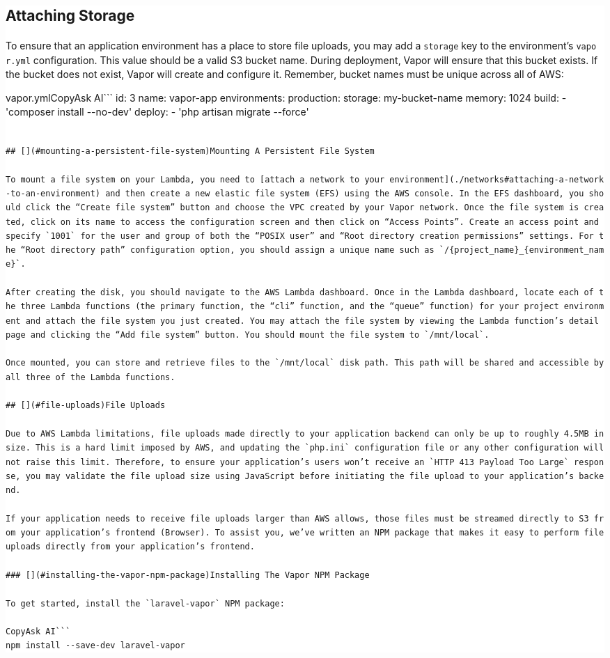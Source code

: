 ## [​](#attaching-storage)Attaching Storage

To ensure that an application environment has a place to store file uploads, you may add a `storage` key to the environment’s `vapor.yml` configuration. This value should be a valid S3 bucket name. During deployment, Vapor will ensure that this bucket exists. If the bucket does not exist, Vapor will create and configure it. Remember, bucket names must be unique across all of AWS:

vapor.ymlCopyAsk AI```
id: 3
name: vapor-app
environments:
    production:
        storage: my-bucket-name
        memory: 1024
        build:
            - 'composer install --no-dev'
        deploy:
            - 'php artisan migrate --force'

```

## [​](#mounting-a-persistent-file-system)Mounting A Persistent File System

To mount a file system on your Lambda, you need to [attach a network to your environment](./networks#attaching-a-network-to-an-environment) and then create a new elastic file system (EFS) using the AWS console. In the EFS dashboard, you should click the “Create file system” button and choose the VPC created by your Vapor network. Once the file system is created, click on its name to access the configuration screen and then click on “Access Points”. Create an access point and specify `1001` for the user and group of both the “POSIX user” and “Root directory creation permissions” settings. For the “Root directory path” configuration option, you should assign a unique name such as `/{project_name}_{environment_name}`.

After creating the disk, you should navigate to the AWS Lambda dashboard. Once in the Lambda dashboard, locate each of the three Lambda functions (the primary function, the “cli” function, and the “queue” function) for your project environment and attach the file system you just created. You may attach the file system by viewing the Lambda function’s detail page and clicking the “Add file system” button. You should mount the file system to `/mnt/local`.

Once mounted, you can store and retrieve files to the `/mnt/local` disk path. This path will be shared and accessible by all three of the Lambda functions.

## [​](#file-uploads)File Uploads

Due to AWS Lambda limitations, file uploads made directly to your application backend can only be up to roughly 4.5MB in size. This is a hard limit imposed by AWS, and updating the `php.ini` configuration file or any other configuration will not raise this limit. Therefore, to ensure your application’s users won’t receive an `HTTP 413 Payload Too Large` response, you may validate the file upload size using JavaScript before initiating the file upload to your application’s backend.

If your application needs to receive file uploads larger than AWS allows, those files must be streamed directly to S3 from your application’s frontend (Browser). To assist you, we’ve written an NPM package that makes it easy to perform file uploads directly from your application’s frontend.

### [​](#installing-the-vapor-npm-package)Installing The Vapor NPM Package

To get started, install the `laravel-vapor` NPM package:

CopyAsk AI```
npm install --save-dev laravel-vapor

```
